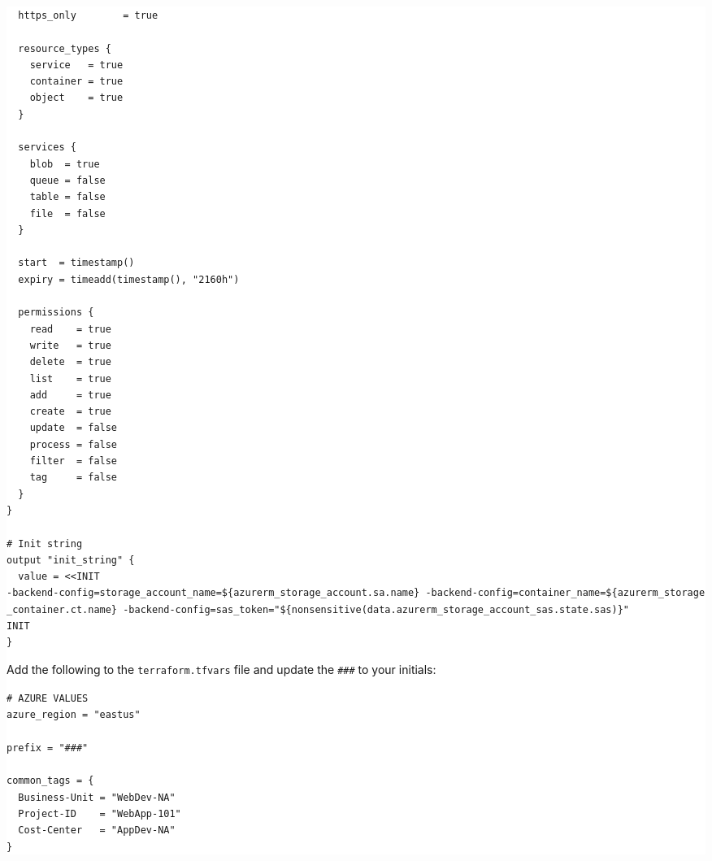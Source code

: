 ```hcl
  https_only        = true

  resource_types {
    service   = true
    container = true
    object    = true
  }

  services {
    blob  = true
    queue = false
    table = false
    file  = false
  }

  start  = timestamp()
  expiry = timeadd(timestamp(), "2160h")

  permissions {
    read    = true
    write   = true
    delete  = true
    list    = true
    add     = true
    create  = true
    update  = false
    process = false
    filter  = false
    tag     = false
  }
}

# Init string
output "init_string" {
  value = <<INIT
-backend-config=storage_account_name=${azurerm_storage_account.sa.name} -backend-config=container_name=${azurerm_storage_container.ct.name} -backend-config=sas_token="${nonsensitive(data.azurerm_storage_account_sas.state.sas)}"
INIT
}
```

Add the following to the `terraform.tfvars` file and update the `###` to your initials:

```hcl
# AZURE VALUES
azure_region = "eastus"

prefix = "###"

common_tags = {
  Business-Unit = "WebDev-NA"
  Project-ID    = "WebApp-101"
  Cost-Center   = "AppDev-NA"
}
```
